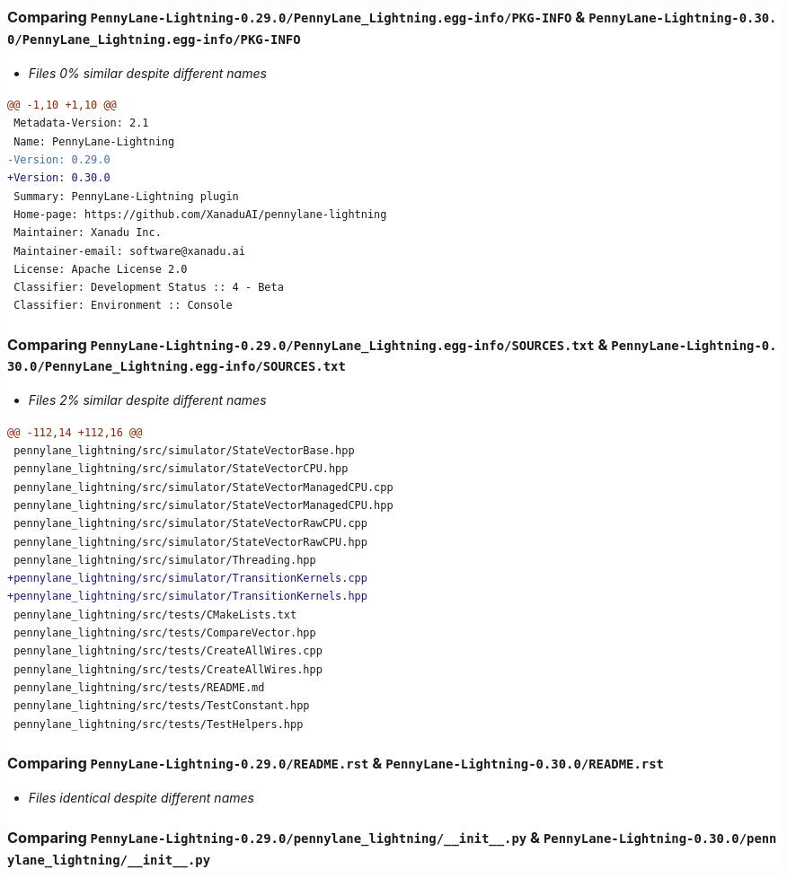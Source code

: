 ### Comparing `PennyLane-Lightning-0.29.0/PennyLane_Lightning.egg-info/PKG-INFO` & `PennyLane-Lightning-0.30.0/PennyLane_Lightning.egg-info/PKG-INFO`

 * *Files 0% similar despite different names*

```diff
@@ -1,10 +1,10 @@
 Metadata-Version: 2.1
 Name: PennyLane-Lightning
-Version: 0.29.0
+Version: 0.30.0
 Summary: PennyLane-Lightning plugin
 Home-page: https://github.com/XanaduAI/pennylane-lightning
 Maintainer: Xanadu Inc.
 Maintainer-email: software@xanadu.ai
 License: Apache License 2.0
 Classifier: Development Status :: 4 - Beta
 Classifier: Environment :: Console
```

### Comparing `PennyLane-Lightning-0.29.0/PennyLane_Lightning.egg-info/SOURCES.txt` & `PennyLane-Lightning-0.30.0/PennyLane_Lightning.egg-info/SOURCES.txt`

 * *Files 2% similar despite different names*

```diff
@@ -112,14 +112,16 @@
 pennylane_lightning/src/simulator/StateVectorBase.hpp
 pennylane_lightning/src/simulator/StateVectorCPU.hpp
 pennylane_lightning/src/simulator/StateVectorManagedCPU.cpp
 pennylane_lightning/src/simulator/StateVectorManagedCPU.hpp
 pennylane_lightning/src/simulator/StateVectorRawCPU.cpp
 pennylane_lightning/src/simulator/StateVectorRawCPU.hpp
 pennylane_lightning/src/simulator/Threading.hpp
+pennylane_lightning/src/simulator/TransitionKernels.cpp
+pennylane_lightning/src/simulator/TransitionKernels.hpp
 pennylane_lightning/src/tests/CMakeLists.txt
 pennylane_lightning/src/tests/CompareVector.hpp
 pennylane_lightning/src/tests/CreateAllWires.cpp
 pennylane_lightning/src/tests/CreateAllWires.hpp
 pennylane_lightning/src/tests/README.md
 pennylane_lightning/src/tests/TestConstant.hpp
 pennylane_lightning/src/tests/TestHelpers.hpp
```

### Comparing `PennyLane-Lightning-0.29.0/README.rst` & `PennyLane-Lightning-0.30.0/README.rst`

 * *Files identical despite different names*

### Comparing `PennyLane-Lightning-0.29.0/pennylane_lightning/__init__.py` & `PennyLane-Lightning-0.30.0/pennylane_lightning/__init__.py`
